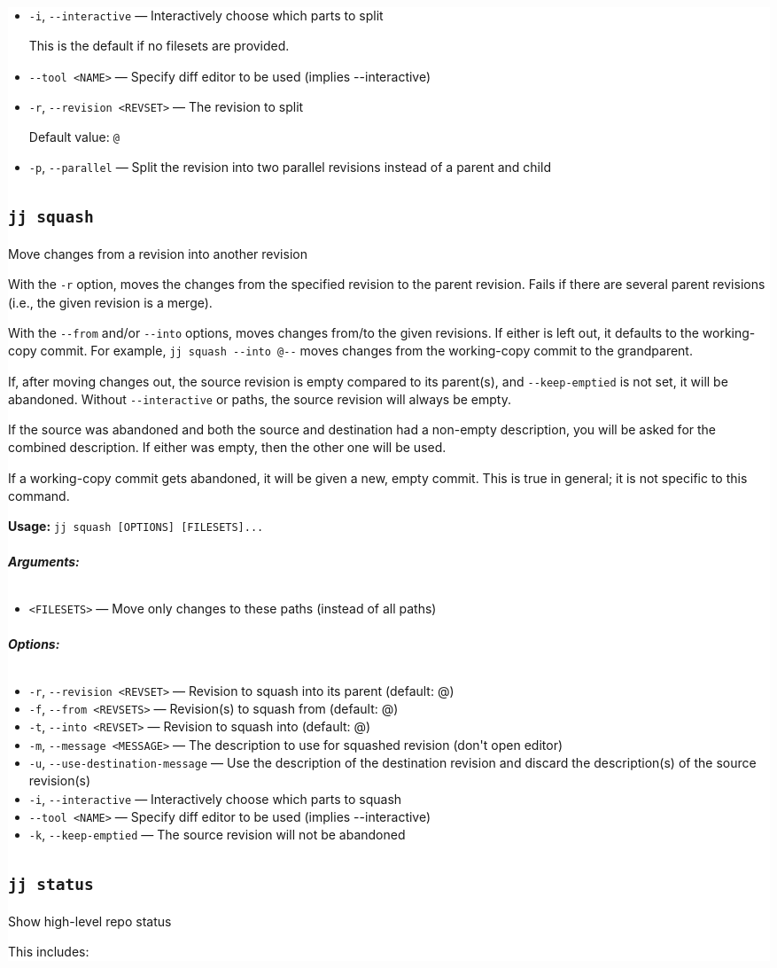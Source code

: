 * `-i`, `--interactive` — Interactively choose which parts to split

   This is the default if no filesets are provided.
* `--tool <NAME>` — Specify diff editor to be used (implies --interactive)
* `-r`, `--revision <REVSET>` — The revision to split

  Default value: `@`
* `-p`, `--parallel` — Split the revision into two parallel revisions instead of a parent and child



## `jj squash`

Move changes from a revision into another revision

With the `-r` option, moves the changes from the specified revision to the parent revision. Fails if there are several parent revisions (i.e., the given revision is a merge).

With the `--from` and/or `--into` options, moves changes from/to the given revisions. If either is left out, it defaults to the working-copy commit. For example, `jj squash --into @--` moves changes from the working-copy commit to the grandparent.

If, after moving changes out, the source revision is empty compared to its parent(s), and `--keep-emptied` is not set, it will be abandoned. Without `--interactive` or paths, the source revision will always be empty.

If the source was abandoned and both the source and destination had a non-empty description, you will be asked for the combined description. If either was empty, then the other one will be used.

If a working-copy commit gets abandoned, it will be given a new, empty commit. This is true in general; it is not specific to this command.

**Usage:** `jj squash [OPTIONS] [FILESETS]...`

###### **Arguments:**

* `<FILESETS>` — Move only changes to these paths (instead of all paths)

###### **Options:**

* `-r`, `--revision <REVSET>` — Revision to squash into its parent (default: @)
* `-f`, `--from <REVSETS>` — Revision(s) to squash from (default: @)
* `-t`, `--into <REVSET>` — Revision to squash into (default: @)
* `-m`, `--message <MESSAGE>` — The description to use for squashed revision (don't open editor)
* `-u`, `--use-destination-message` — Use the description of the destination revision and discard the description(s) of the source revision(s)
* `-i`, `--interactive` — Interactively choose which parts to squash
* `--tool <NAME>` — Specify diff editor to be used (implies --interactive)
* `-k`, `--keep-emptied` — The source revision will not be abandoned



## `jj status`

Show high-level repo status

This includes:


[`jj help -k tutorial`]: https://jj-vcs.github.io/jj/latest/tutorial/
[`jj help -k bookmarks`]: https://jj-vcs.github.io/jj/latest/bookmarks
   [wildcard pattern]: https://jj-vcs.github.io/jj/latest/revsets/#string-patterns
   [wildcard pattern]: https://jj-vcs.github.io/jj/latest/revsets/#string-patterns
[`jj help -k bookmarks`]: https://jj-vcs.github.io/jj/latest/bookmarks
   [wildcard pattern]: https://jj-vcs.github.io/jj/latest/revsets/#string-patterns
   [wildcard pattern]: https://jj-vcs.github.io/jj/latest/revsets/#string-patterns
   [`CommitRef` type]: https://jj-vcs.github.io/jj/latest/templates/#commitref-type
   [`jj help -k templates`]: https://jj-vcs.github.io/jj/latest/templates/
   [wildcard pattern]: https://jj-vcs.github.io/jj/latest/revsets/#string-patterns
   [wildcard pattern]: https://jj-vcs.github.io/jj/latest/revsets/#string-patterns
   [wildcard pattern]: https://jj-vcs.github.io/jj/latest/revsets/#string-patterns
[`jj help -k config`]: https://jj-vcs.github.io/jj/latest/config/
[diff editor]: https://jj-vcs.github.io/jj/latest/config/#editing-diffs
[generally recommended]: https://jj-vcs.github.io/jj/latest/FAQ#how-do-i-resume-working-on-an-existing-change
   [built-in keywords]: https://jj-vcs.github.io/jj/latest/templates/#commit-keywords
   [`jj help -k templates`]: https://jj-vcs.github.io/jj/latest/templates/
   [`AnnotationLine` type]: https://jj-vcs.github.io/jj/latest/templates/#annotationline-type
   [`jj help -k templates`]: https://jj-vcs.github.io/jj/latest/templates/
   [`TreeEntry` type]: https://jj-vcs.github.io/jj/latest/templates/#treeentry-type
   [`jj help -k templates`]: https://jj-vcs.github.io/jj/latest/templates/
[comparison]: https://jj-vcs.github.io/jj/latest/git-comparison/.
[table of commands]: https://jj-vcs.github.io/jj/latest/git-command-table
   [string pattern]: https://jj-vcs.github.io/jj/latest/revsets#string-patterns
[safety checks]: https://jj-vcs.github.io/jj/latest/bookmarks/#pushing-bookmarks-safety-checks
[bookmark conflicts]: https://jj-vcs.github.io/jj/latest/bookmarks/#conflicts
   [wildcard pattern]: https://jj-vcs.github.io/jj/latest/revsets#string-patterns
   [relevant remote]: https://jj-vcs.github.io/jj/latest/bookmarks#remotes-and-tracked-bookmarks
[`jj help -k revsets`]: https://jj-vcs.github.io/jj/latest/revsets/
[Immutable revisions]: https://jj-vcs.github.io/jj/latest/config/#set-of-immutable-commits
[customized]: https://jj-vcs.github.io/jj/latest/config/#node-style
   [built-in keywords]: https://jj-vcs.github.io/jj/latest/templates/#commit-keywords
   [`jj help -k templates`]: https://jj-vcs.github.io/jj/latest/templates/
[working copy]: https://jj-vcs.github.io/jj/latest/working-copy/
[operation log documentation]: https://jj-vcs.github.io/jj/latest/operation-log/
   [built-in keywords]: https://jj-vcs.github.io/jj/latest/templates/#operation-keywords
   [`jj help -k templates`]: https://jj-vcs.github.io/jj/latest/templates/
   [built-in keywords]: https://jj-vcs.github.io/jj/latest/templates/#commit-keywords
   [`jj help -k templates`]: https://jj-vcs.github.io/jj/latest/templates/
[commit signing]: https://jj-vcs.github.io/jj/latest/config/#commit-signing
   [#5786]: https://github.com/jj-vcs/jj/issues/5786
[diff editor]: https://jj-vcs.github.io/jj/latest/config/#editing-diffs
[Conflicted bookmarks]: https://jj-vcs.github.io/jj/latest/bookmarks/#conflicts
   [wildcard pattern]: https://jj-vcs.github.io/jj/latest/revsets/#string-patterns
   [`CommitRef` type]: https://jj-vcs.github.io/jj/latest/templates/#commitref-type
   [`jj help -k templates`]: https://jj-vcs.github.io/jj/latest/templates/
[commit signing]: https://jj-vcs.github.io/jj/latest/config/#commit-signing
[stale working copy documentation]: https://jj-vcs.github.io/jj/latest/working-copy/#stale-working-copy